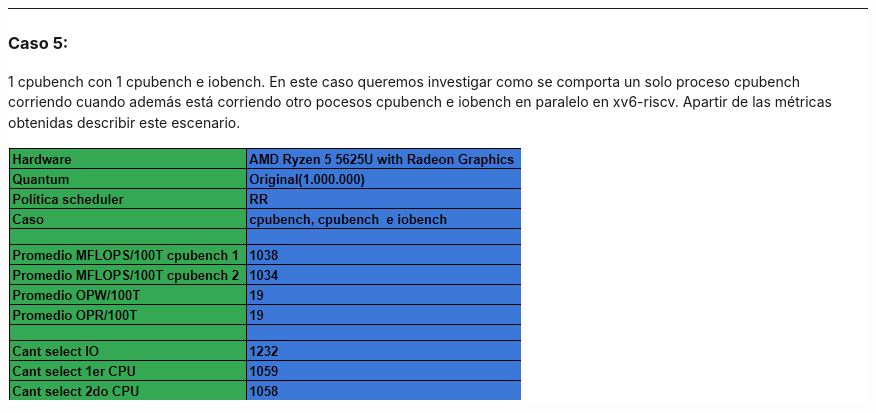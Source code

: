 
---
### Caso 5:
1 cpubench con 1 cpubench e iobench. En este caso queremos investigar como se comporta un solo proceso cpubench corriendo cuando además está corriendo otro pocesos cpubench e iobench en paralelo en xv6-riscv. Apartir de las métricas obtenidas describir este escenario.

![2 cpubench/ 1 iobench](recursos/tabla5.png)
